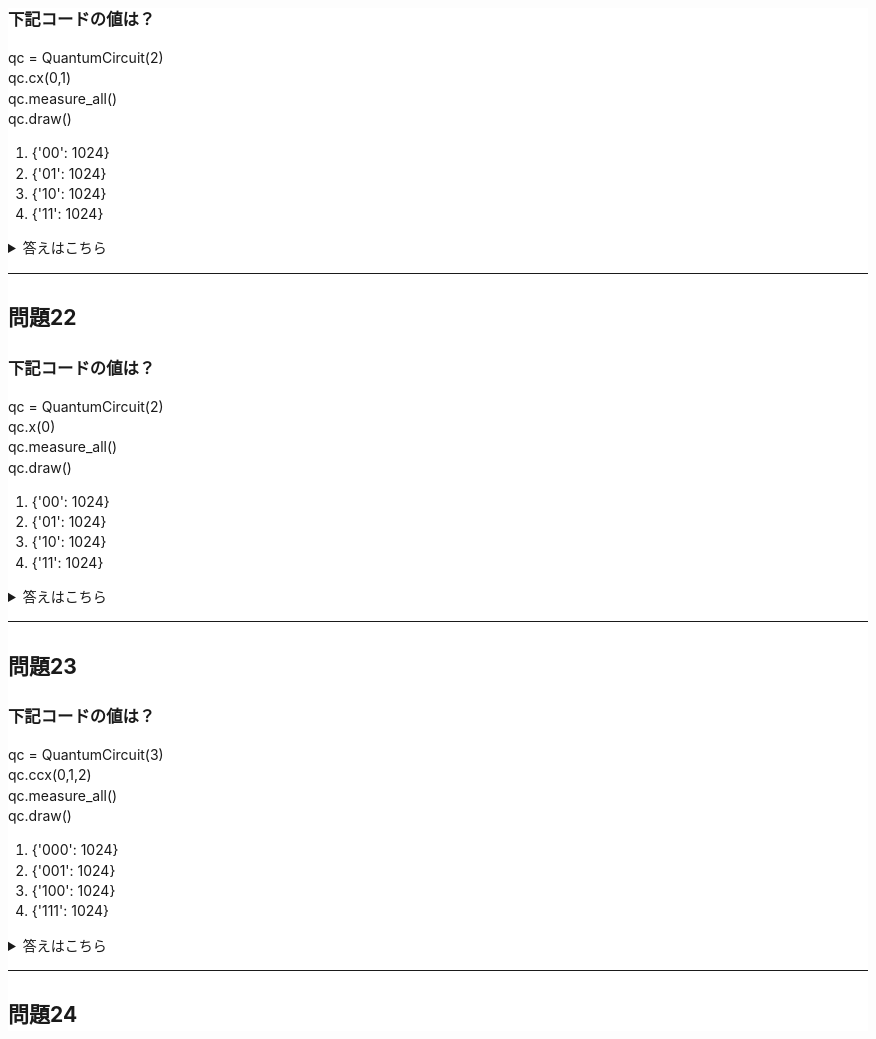 ### 下記コードの値は？

qc = QuantumCircuit(2)<br>
qc.cx(0,1)<br>
qc.measure_all()<br>
qc.draw()<br>

1. {'00': 1024}
2. {'01': 1024}
3. {'10': 1024}
4. {'11': 1024}
<details><summary>答えはこちら</summary></details>

---

## 問題22

### 下記コードの値は？

qc = QuantumCircuit(2)<br>
qc.x(0)<br>
qc.measure_all()<br>
qc.draw()<br>

1. {'00': 1024}
2. {'01': 1024}
3. {'10': 1024}
4. {'11': 1024}
<details><summary>答えはこちら</summary></details>

---

## 問題23

### 下記コードの値は？

qc = QuantumCircuit(3)<br>
qc.ccx(0,1,2)<br>
qc.measure_all()<br>
qc.draw()<br>

1. {'000': 1024}
2. {'001': 1024}
3. {'100': 1024}
4. {'111': 1024}
<details><summary>答えはこちら</summary></details>


---

## 問題24
